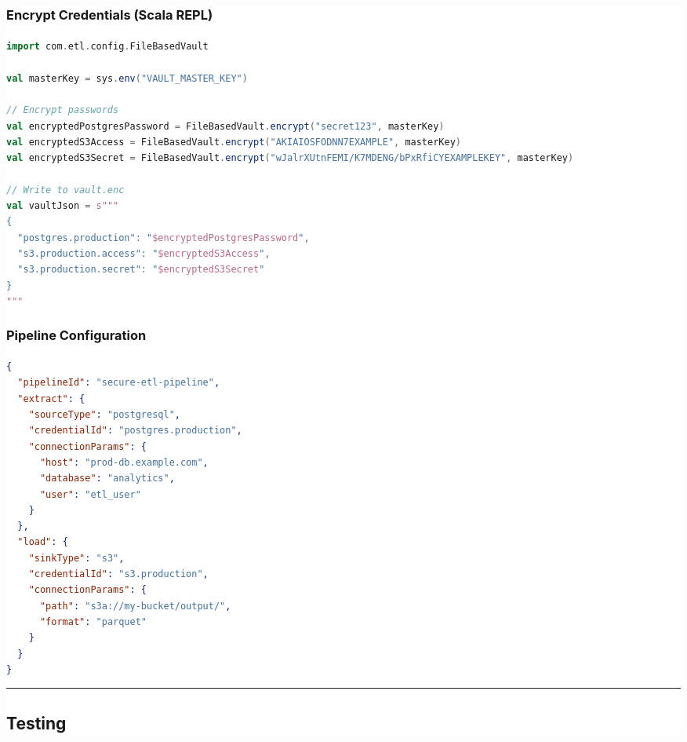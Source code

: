 ### Encrypt Credentials (Scala REPL)

```scala
import com.etl.config.FileBasedVault

val masterKey = sys.env("VAULT_MASTER_KEY")

// Encrypt passwords
val encryptedPostgresPassword = FileBasedVault.encrypt("secret123", masterKey)
val encryptedS3Access = FileBasedVault.encrypt("AKIAIOSFODNN7EXAMPLE", masterKey)
val encryptedS3Secret = FileBasedVault.encrypt("wJalrXUtnFEMI/K7MDENG/bPxRfiCYEXAMPLEKEY", masterKey)

// Write to vault.enc
val vaultJson = s"""
{
  "postgres.production": "$encryptedPostgresPassword",
  "s3.production.access": "$encryptedS3Access",
  "s3.production.secret": "$encryptedS3Secret"
}
"""
```

### Pipeline Configuration

```json
{
  "pipelineId": "secure-etl-pipeline",
  "extract": {
    "sourceType": "postgresql",
    "credentialId": "postgres.production",
    "connectionParams": {
      "host": "prod-db.example.com",
      "database": "analytics",
      "user": "etl_user"
    }
  },
  "load": {
    "sinkType": "s3",
    "credentialId": "s3.production",
    "connectionParams": {
      "path": "s3a://my-bucket/output/",
      "format": "parquet"
    }
  }
}
```

---

## Testing
